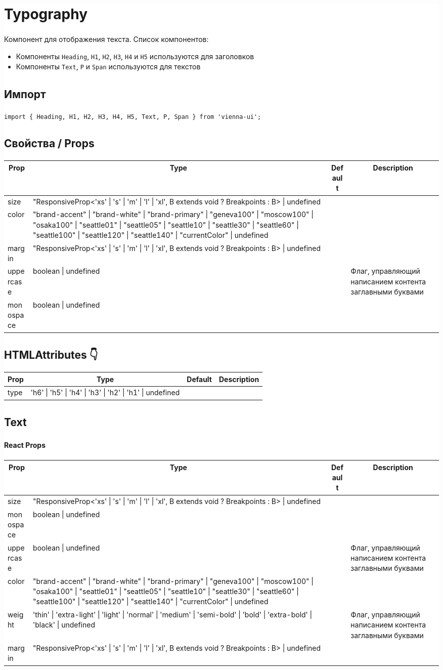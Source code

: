 # Typography

Компонент для отображения текста. Cписок компонентов:

-   Компоненты `Heading`, `H1`, `H2`, `H3`, `H4` и `H5` используются для заголовков
-   Компоненты `Text`, `P` и `Span` используются для текстов

## Импорт

```
import { Heading, H1, H2, H3, H4, H5, Text, P, Span } from 'vienna-ui';
```

## Свойства / Props


| Prop | Type | Default | Description |
| --- | --- | --- | --- |
| size | "ResponsiveProp<'xs' \| 's' \| 'm' \| 'l' \| 'xl', B extends void ? Breakpoints : B> \| undefined | |
| color | "brand-accent" \| "brand-white" \| "brand-primary" \| "geneva100" \| "moscow100" \| "osaka100" \| "seattle01" \| "seattle05" \| "seattle10" \| "seattle30" \| "seattle60" \| "seattle100" \| "seattle120" \| "seattle140" \| "currentColor" \| undefined |  |
| margin | "ResponsiveProp<'xs' \| 's' \| 'm' \| 'l' \| 'xl', B extends void ? Breakpoints : B> \| undefined |  |
| uppercase | boolean \| undefined |  | Флаг, управляющий написанием контента заглавными буквами |
| monospace | boolean \| undefined |  | |

## HTMLAttributes 👇

| Prop | Type | Default | Description |
| --- | --- | --- | --- |
| type | 'h6' \| 'h5' \| 'h4' \| 'h3' \| 'h2' \| 'h1' \| undefined | |

## Text
#### React Props 

| Prop | Type | Default | Description |
| --- | --- | --- | --- |
| size | "ResponsiveProp<'xs' \| 's' \| 'm' \| 'l' \| 'xl', B extends void ? Breakpoints : B> \| undefined | |
| monospace | boolean \| undefined |  | |
| uppercase | boolean \| undefined |  | Флаг, управляющий написанием контента заглавными буквами |
| color | "brand-accent" \| "brand-white" \| "brand-primary" \| "geneva100" \| "moscow100" \| "osaka100" \| "seattle01" \| "seattle05" \| "seattle10" \| "seattle30" \| "seattle60" \| "seattle100" \| "seattle120" \| "seattle140" \| "currentColor" \| undefined |  |
| weight | 'thin' \| 'extra-light' \| 'light' \| 'normal' \| 'medium' \| 'semi-bold' \| 'bold' \| 'extra-bold' \| 'black' \| undefined |  | Флаг, управляющий написанием контента заглавными буквами |
| margin | "ResponsiveProp<'xs' \| 's' \| 'm' \| 'l' \| 'xl', B extends void ? Breakpoints : B> \| undefined |  |
